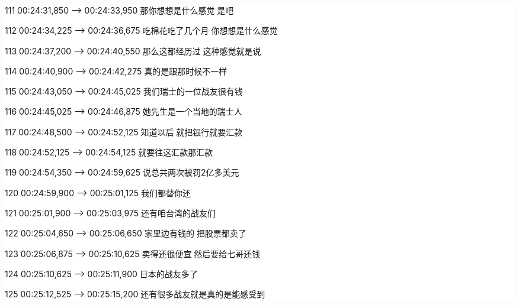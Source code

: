 111
00:24:31,850 –&gt; 00:24:33,950
那你想想是什么感觉 是吧
 
112
00:24:34,225 –&gt; 00:24:36,675
吃棉花吃了几个月 你想想是什么感觉
 
113
00:24:37,200 –&gt; 00:24:40,550
那么这都经历过 这种感觉就是说
 
114
00:24:40,900 –&gt; 00:24:42,275
真的是跟那时候不一样
 
115
00:24:43,050 –&gt; 00:24:45,025
我们瑞士的一位战友很有钱
 
116
00:24:45,025 –&gt; 00:24:46,875
她先生是一个当地的瑞士人
 
117
00:24:48,500 –&gt; 00:24:52,125
知道以后 就把银行就要汇款
 
118
00:24:52,125 –&gt; 00:24:54,125
就要往这汇款那汇款
 
119
00:24:54,350 –&gt; 00:24:59,625
说总共两次被罚2亿多美元
 
120
00:24:59,900 –&gt; 00:25:01,125
我们都替你还
 
121
00:25:01,900 –&gt; 00:25:03,975
还有咱台湾的战友们
 
122
00:25:04,650 –&gt; 00:25:06,650
家里边有钱的 把股票都卖了
 
123
00:25:06,875 –&gt; 00:25:10,625
卖得还很便宜 然后要给七哥还钱
 
124
00:25:10,625 –&gt; 00:25:11,900
日本的战友多了
 
125
00:25:12,525 –&gt; 00:25:15,200
还有很多战友就是真的是能感受到
 